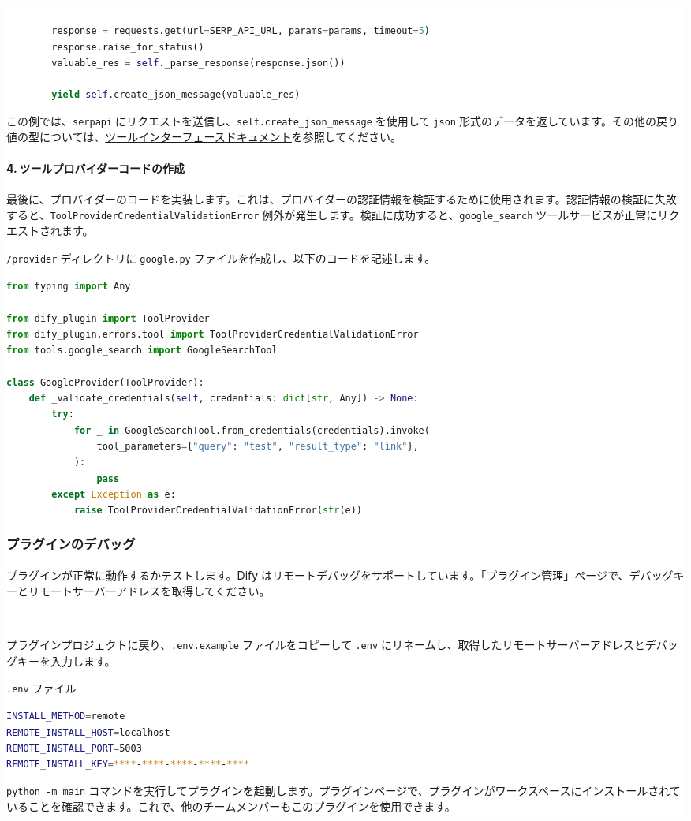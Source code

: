 ```python

        response = requests.get(url=SERP_API_URL, params=params, timeout=5)
        response.raise_for_status()
        valuable_res = self._parse_response(response.json())
        
        yield self.create_json_message(valuable_res)
```

この例では、`serpapi` にリクエストを送信し、`self.create_json_message` を使用して `json` 形式のデータを返しています。その他の戻り値の型については、[ツールインターフェースドキュメント](../../schema-definition/tool.md)を参照してください。

#### 4. ツールプロバイダーコードの作成

最後に、プロバイダーのコードを実装します。これは、プロバイダーの認証情報を検証するために使用されます。認証情報の検証に失敗すると、`ToolProviderCredentialValidationError` 例外が発生します。検証に成功すると、`google_search` ツールサービスが正常にリクエストされます。

`/provider` ディレクトリに `google.py` ファイルを作成し、以下のコードを記述します。

```python
from typing import Any

from dify_plugin import ToolProvider
from dify_plugin.errors.tool import ToolProviderCredentialValidationError
from tools.google_search import GoogleSearchTool

class GoogleProvider(ToolProvider):
    def _validate_credentials(self, credentials: dict[str, Any]) -> None:
        try:
            for _ in GoogleSearchTool.from_credentials(credentials).invoke(
                tool_parameters={"query": "test", "result_type": "link"},
            ):
                pass
        except Exception as e:
            raise ToolProviderCredentialValidationError(str(e))
```

### プラグインのデバッグ

プラグインが正常に動作するかテストします。Dify はリモートデバッグをサポートしています。「プラグイン管理」ページで、デバッグキーとリモートサーバーアドレスを取得してください。

<figure><img src="https://assets-docs.dify.ai/2024/12/053415ef127f1f4d6dd85dd3ae79626a.png" alt=""><figcaption></figcaption></figure>

プラグインプロジェクトに戻り、`.env.example` ファイルをコピーして `.env` にリネームし、取得したリモートサーバーアドレスとデバッグキーを入力します。

`.env` ファイル

```bash
INSTALL_METHOD=remote
REMOTE_INSTALL_HOST=localhost
REMOTE_INSTALL_PORT=5003
REMOTE_INSTALL_KEY=****-****-****-****-****
```

`python -m main` コマンドを実行してプラグインを起動します。プラグインページで、プラグインがワークスペースにインストールされていることを確認できます。これで、他のチームメンバーもこのプラグインを使用できます。
